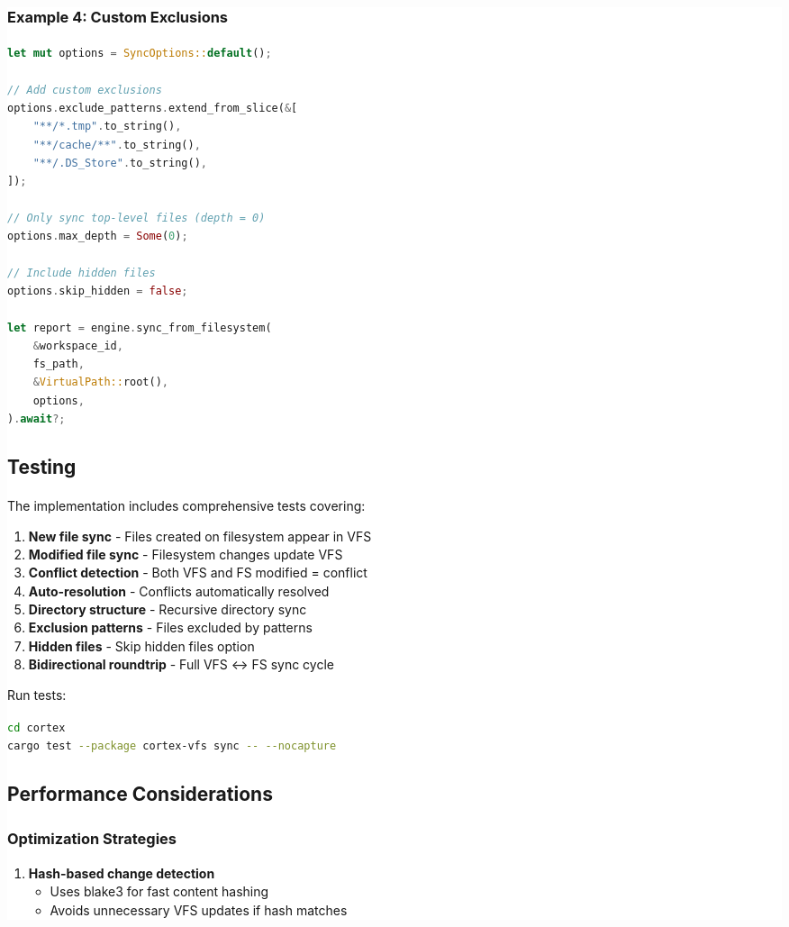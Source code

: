 ### Example 4: Custom Exclusions

```rust
let mut options = SyncOptions::default();

// Add custom exclusions
options.exclude_patterns.extend_from_slice(&[
    "**/*.tmp".to_string(),
    "**/cache/**".to_string(),
    "**/.DS_Store".to_string(),
]);

// Only sync top-level files (depth = 0)
options.max_depth = Some(0);

// Include hidden files
options.skip_hidden = false;

let report = engine.sync_from_filesystem(
    &workspace_id,
    fs_path,
    &VirtualPath::root(),
    options,
).await?;
```

## Testing

The implementation includes comprehensive tests covering:

1. **New file sync** - Files created on filesystem appear in VFS
2. **Modified file sync** - Filesystem changes update VFS
3. **Conflict detection** - Both VFS and FS modified = conflict
4. **Auto-resolution** - Conflicts automatically resolved
5. **Directory structure** - Recursive directory sync
6. **Exclusion patterns** - Files excluded by patterns
7. **Hidden files** - Skip hidden files option
8. **Bidirectional roundtrip** - Full VFS ↔ FS sync cycle

Run tests:

```bash
cd cortex
cargo test --package cortex-vfs sync -- --nocapture
```

## Performance Considerations

### Optimization Strategies

1. **Hash-based change detection**
   - Uses blake3 for fast content hashing
   - Avoids unnecessary VFS updates if hash matches
